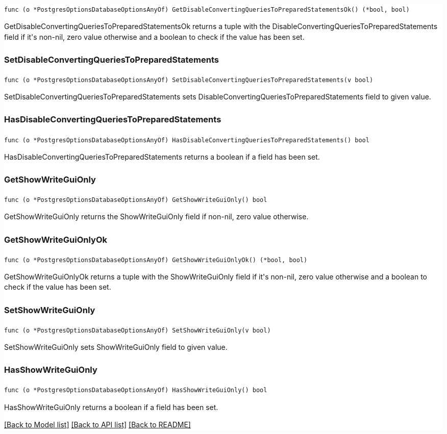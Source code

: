 `func (o *PostgresOptionsDatabaseOptionsAnyOf) GetDisableConvertingQueriesToPreparedStatementsOk() (*bool, bool)`

GetDisableConvertingQueriesToPreparedStatementsOk returns a tuple with the DisableConvertingQueriesToPreparedStatements field if it's non-nil, zero value otherwise
and a boolean to check if the value has been set.

### SetDisableConvertingQueriesToPreparedStatements

`func (o *PostgresOptionsDatabaseOptionsAnyOf) SetDisableConvertingQueriesToPreparedStatements(v bool)`

SetDisableConvertingQueriesToPreparedStatements sets DisableConvertingQueriesToPreparedStatements field to given value.

### HasDisableConvertingQueriesToPreparedStatements

`func (o *PostgresOptionsDatabaseOptionsAnyOf) HasDisableConvertingQueriesToPreparedStatements() bool`

HasDisableConvertingQueriesToPreparedStatements returns a boolean if a field has been set.

### GetShowWriteGuiOnly

`func (o *PostgresOptionsDatabaseOptionsAnyOf) GetShowWriteGuiOnly() bool`

GetShowWriteGuiOnly returns the ShowWriteGuiOnly field if non-nil, zero value otherwise.

### GetShowWriteGuiOnlyOk

`func (o *PostgresOptionsDatabaseOptionsAnyOf) GetShowWriteGuiOnlyOk() (*bool, bool)`

GetShowWriteGuiOnlyOk returns a tuple with the ShowWriteGuiOnly field if it's non-nil, zero value otherwise
and a boolean to check if the value has been set.

### SetShowWriteGuiOnly

`func (o *PostgresOptionsDatabaseOptionsAnyOf) SetShowWriteGuiOnly(v bool)`

SetShowWriteGuiOnly sets ShowWriteGuiOnly field to given value.

### HasShowWriteGuiOnly

`func (o *PostgresOptionsDatabaseOptionsAnyOf) HasShowWriteGuiOnly() bool`

HasShowWriteGuiOnly returns a boolean if a field has been set.


[[Back to Model list]](../README.md#documentation-for-models) [[Back to API list]](../README.md#documentation-for-api-endpoints) [[Back to README]](../README.md)


